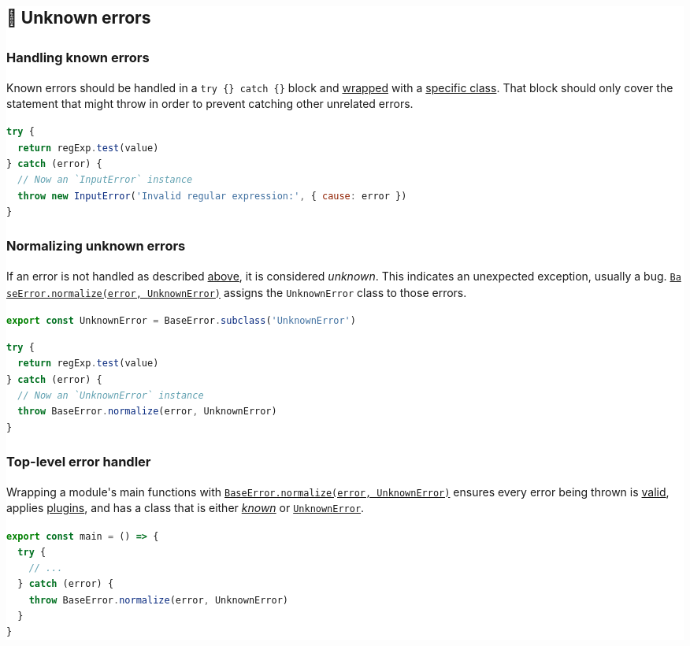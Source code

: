## 🐞 Unknown errors

### Handling known errors

Known errors should be handled in a `try {} catch {}` block and
[wrapped](#wrap-error-class) with a [specific class](#create-error-classes).
That block should only cover the statement that might throw in order to prevent
catching other unrelated errors.



```js
try {
  return regExp.test(value)
} catch (error) {
  // Now an `InputError` instance
  throw new InputError('Invalid regular expression:', { cause: error })
}
```

### Normalizing unknown errors

If an error is not handled as described [above](#handling-known-errors), it is
considered _unknown_. This indicates an unexpected exception, usually a bug.
[`BaseError.normalize(error, UnknownError)`](#errorclassnormalizeerror-newerrorclass)
assigns the `UnknownError` class to those errors.

```js
export const UnknownError = BaseError.subclass('UnknownError')
```



```js
try {
  return regExp.test(value)
} catch (error) {
  // Now an `UnknownError` instance
  throw BaseError.normalize(error, UnknownError)
}
```

### Top-level error handler

Wrapping a module's main functions with
[`BaseError.normalize(error, UnknownError)`](#errorclassnormalizeerror-newerrorclass)
ensures every error being thrown is [valid](#invalid-errors), applies
[plugins](#-plugins), and has a class that is either
[_known_](#create-error-classes) or [`UnknownError`](#-unknown-errors).

```js
export const main = () => {
  try {
    // ...
  } catch (error) {
    throw BaseError.normalize(error, UnknownError)
  }
}
```
